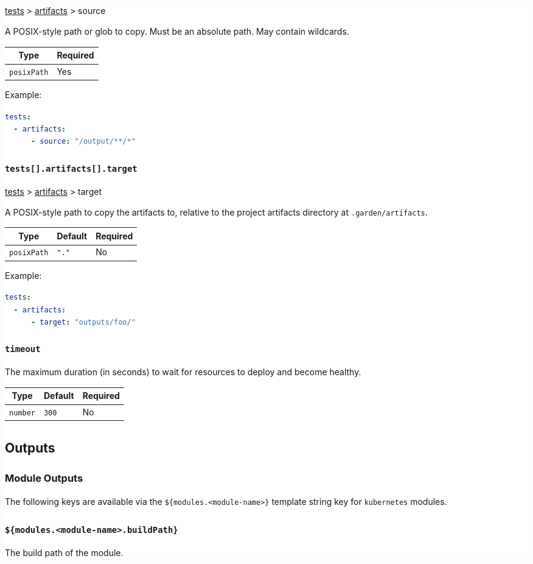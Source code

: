 [tests](#tests) > [artifacts](#testsartifacts) > source

A POSIX-style path or glob to copy. Must be an absolute path. May contain wildcards.

| Type        | Required |
| ----------- | -------- |
| `posixPath` | Yes      |

Example:

```yaml
tests:
  - artifacts:
      - source: "/output/**/*"
```

### `tests[].artifacts[].target`

[tests](#tests) > [artifacts](#testsartifacts) > target

A POSIX-style path to copy the artifacts to, relative to the project artifacts directory at `.garden/artifacts`.

| Type        | Default | Required |
| ----------- | ------- | -------- |
| `posixPath` | `"."`   | No       |

Example:

```yaml
tests:
  - artifacts:
      - target: "outputs/foo/"
```

### `timeout`

The maximum duration (in seconds) to wait for resources to deploy and become healthy.

| Type     | Default | Required |
| -------- | ------- | -------- |
| `number` | `300`   | No       |


## Outputs

### Module Outputs

The following keys are available via the `${modules.<module-name>}` template string key for `kubernetes`
modules.

### `${modules.<module-name>.buildPath}`

The build path of the module.
